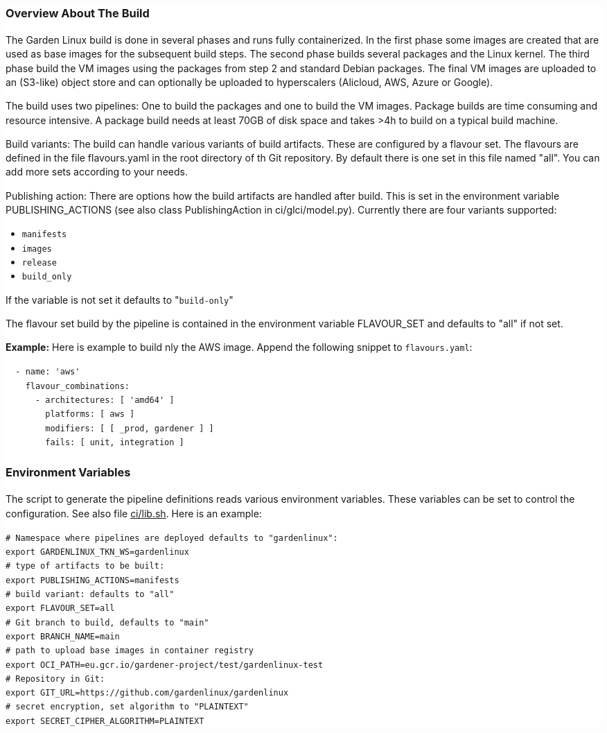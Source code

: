 ### Overview About The Build

The Garden Linux build is done in several phases and runs fully containerized. In the first phase some images are created that are used as base images for the subsequent build steps. The second phase builds several packages and the Linux kernel. The third phase build the VM images using the packages from step 2 and standard Debian packages. The final VM images are uploaded to an (S3-like) object store and can optionally be uploaded to hyperscalers (Alicloud, AWS, Azure or Google).

The build uses two pipelines: One to build the packages and one to build the VM images. Package builds are time consuming and resource intensive. A package build needs at least 70GB of disk space and takes >4h to build on a typical build machine.

Build variants:
The build can handle various variants of build artifacts. These are configured by a flavour set. The flavours are defined in the file flavours.yaml in the root directory of th Git repository. By default there is one set in this file named "all". You can add more sets according to your needs.

Publishing action:
There are options how the build artifacts are handled after build. This is set in the environment variable PUBLISHING_ACTIONS (see also class PublishingAction in ci/glci/model.py). Currently there are four variants supported:

 - `manifests`
 - `images`
 - `release`
 - `build_only`

If the variable is not set it defaults to "`build-only`" 

The flavour set build by the pipeline is contained in the environment variable FLAVOUR_SET and defaults to "all" if not set.

**Example:**
Here is example to build nly the AWS image. Append the following snippet to `flavours.yaml`:

```
  - name: 'aws'
    flavour_combinations:
      - architectures: [ 'amd64' ]
        platforms: [ aws ]
        modifiers: [ [ _prod, gardener ] ]
        fails: [ unit, integration ]

```

### Environment Variables
The script to generate the pipeline definitions reads various environment variables. These variables can be set to control the configuration. See also file [ci/lib.sh](lib.sh). Here is an example:

```
# Namespace where pipelines are deployed defaults to "gardenlinux":
export GARDENLINUX_TKN_WS=gardenlinux
# type of artifacts to be built:
export PUBLISHING_ACTIONS=manifests
# build variant: defaults to "all"
export FLAVOUR_SET=all
# Git branch to build, defaults to "main"
export BRANCH_NAME=main
# path to upload base images in container registry
export OCI_PATH=eu.gcr.io/gardener-project/test/gardenlinux-test
# Repository in Git:
export GIT_URL=https://github.com/gardenlinux/gardenlinux
# secret encryption, set algorithm to "PLAINTEXT"
export SECRET_CIPHER_ALGORITHM=PLAINTEXT
```
